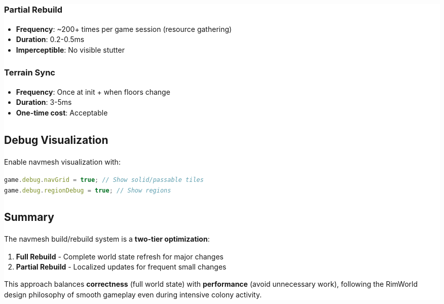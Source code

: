 ### Partial Rebuild
- **Frequency**: ~200+ times per game session (resource gathering)
- **Duration**: 0.2-0.5ms
- **Imperceptible**: No visible stutter

### Terrain Sync
- **Frequency**: Once at init + when floors change
- **Duration**: 3-5ms
- **One-time cost**: Acceptable

## Debug Visualization

Enable navmesh visualization with:
```typescript
game.debug.navGrid = true; // Show solid/passable tiles
game.debug.regionDebug = true; // Show regions
```

## Summary

The navmesh build/rebuild system is a **two-tier optimization**:

1. **Full Rebuild** - Complete world state refresh for major changes
2. **Partial Rebuild** - Localized updates for frequent small changes

This approach balances **correctness** (full world state) with **performance** (avoid unnecessary work), following the RimWorld design philosophy of smooth gameplay even during intensive colony activity.
